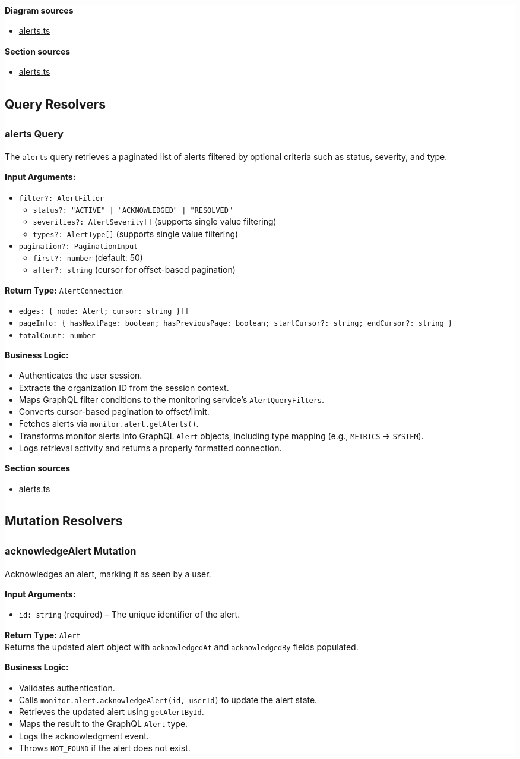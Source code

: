 **Diagram sources**
- [alerts.ts](file://apps/server/src/lib/graphql/resolvers/alerts.ts#L1-L376)

**Section sources**
- [alerts.ts](file://apps/server/src/lib/graphql/resolvers/alerts.ts#L1-L376)

## Query Resolvers

### alerts Query
The `alerts` query retrieves a paginated list of alerts filtered by optional criteria such as status, severity, and type.

**Input Arguments:**
- `filter?: AlertFilter`  
  - `status?: "ACTIVE" | "ACKNOWLEDGED" | "RESOLVED"`  
  - `severities?: AlertSeverity[]` (supports single value filtering)  
  - `types?: AlertType[]` (supports single value filtering)  
- `pagination?: PaginationInput`  
  - `first?: number` (default: 50)  
  - `after?: string` (cursor for offset-based pagination)  

**Return Type:** `AlertConnection`  
- `edges: { node: Alert; cursor: string }[]`  
- `pageInfo: { hasNextPage: boolean; hasPreviousPage: boolean; startCursor?: string; endCursor?: string }`  
- `totalCount: number`  

**Business Logic:**
- Authenticates the user session.
- Extracts the organization ID from the session context.
- Maps GraphQL filter conditions to the monitoring service’s `AlertQueryFilters`.
- Converts cursor-based pagination to offset/limit.
- Fetches alerts via `monitor.alert.getAlerts()`.
- Transforms monitor alerts into GraphQL `Alert` objects, including type mapping (e.g., `METRICS` → `SYSTEM`).
- Logs retrieval activity and returns a properly formatted connection.

**Section sources**
- [alerts.ts](file://apps/server/src/lib/graphql/resolvers/alerts.ts#L50-L149)

## Mutation Resolvers

### acknowledgeAlert Mutation
Acknowledges an alert, marking it as seen by a user.

**Input Arguments:**
- `id: string` (required) – The unique identifier of the alert.

**Return Type:** `Alert`  
Returns the updated alert object with `acknowledgedAt` and `acknowledgedBy` fields populated.

**Business Logic:**
- Validates authentication.
- Calls `monitor.alert.acknowledgeAlert(id, userId)` to update the alert state.
- Retrieves the updated alert using `getAlertById`.
- Maps the result to the GraphQL `Alert` type.
- Logs the acknowledgment event.
- Throws `NOT_FOUND` if the alert does not exist.
